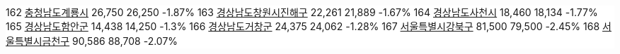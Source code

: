   <tr class="item">
    <td>162</td>
    <td><a href="/apt/충청남도계룡시">충청남도계룡시</a></td>
    <td>26,750</td>
    <td>26,250</td>
    <td>-1.87%</td>
  </tr>

  <tr class="item">
    <td>163</td>
    <td><a href="/apt/경상남도창원시진해구">경상남도창원시진해구</a></td>
    <td>22,261</td>
    <td>21,889</td>
    <td>-1.67%</td>
  </tr>

  <tr class="item">
    <td>164</td>
    <td><a href="/apt/경상남도사천시">경상남도사천시</a></td>
    <td>18,460</td>
    <td>18,134</td>
    <td>-1.77%</td>
  </tr>

  <tr class="item">
    <td>165</td>
    <td><a href="/apt/경상남도함안군">경상남도함안군</a></td>
    <td>14,438</td>
    <td>14,250</td>
    <td>-1.3%</td>
  </tr>

  <tr class="item">
    <td>166</td>
    <td><a href="/apt/경상남도거창군">경상남도거창군</a></td>
    <td>24,375</td>
    <td>24,062</td>
    <td>-1.28%</td>
  </tr>

  <tr class="item">
    <td>167</td>
    <td><a href="/apt/서울특별시강북구">서울특별시강북구</a></td>
    <td>81,500</td>
    <td>79,500</td>
    <td>-2.45%</td>
  </tr>

  <tr class="item">
    <td>168</td>
    <td><a href="/apt/서울특별시금천구">서울특별시금천구</a></td>
    <td>90,586</td>
    <td>88,708</td>
    <td>-2.07%</td>
  </tr>
